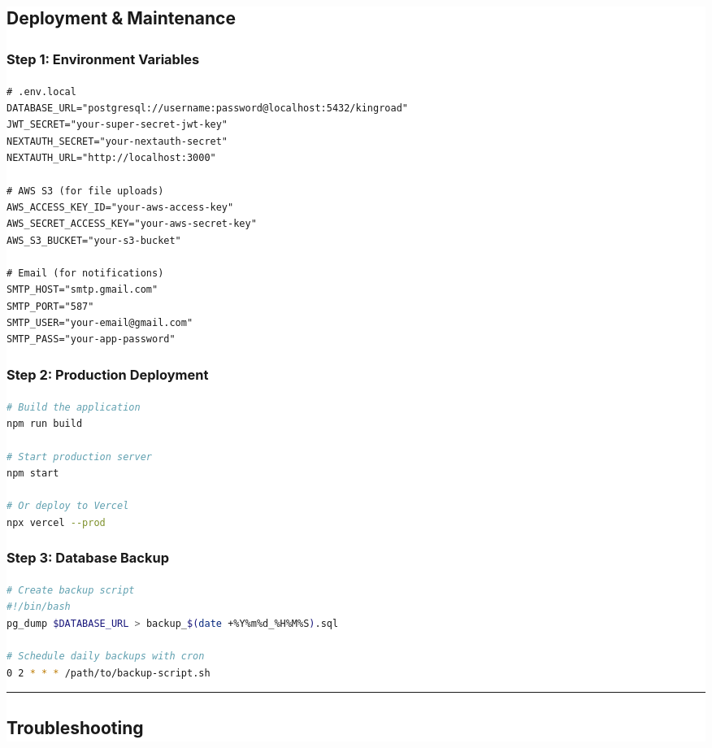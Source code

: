 
## Deployment & Maintenance

### Step 1: Environment Variables

```env
# .env.local
DATABASE_URL="postgresql://username:password@localhost:5432/kingroad"
JWT_SECRET="your-super-secret-jwt-key"
NEXTAUTH_SECRET="your-nextauth-secret"
NEXTAUTH_URL="http://localhost:3000"

# AWS S3 (for file uploads)
AWS_ACCESS_KEY_ID="your-aws-access-key"
AWS_SECRET_ACCESS_KEY="your-aws-secret-key"
AWS_S3_BUCKET="your-s3-bucket"

# Email (for notifications)
SMTP_HOST="smtp.gmail.com"
SMTP_PORT="587"
SMTP_USER="your-email@gmail.com"
SMTP_PASS="your-app-password"
```

### Step 2: Production Deployment

```bash
# Build the application
npm run build

# Start production server
npm start

# Or deploy to Vercel
npx vercel --prod
```

### Step 3: Database Backup

```bash
# Create backup script
#!/bin/bash
pg_dump $DATABASE_URL > backup_$(date +%Y%m%d_%H%M%S).sql

# Schedule daily backups with cron
0 2 * * * /path/to/backup-script.sh
```

---

## Troubleshooting
